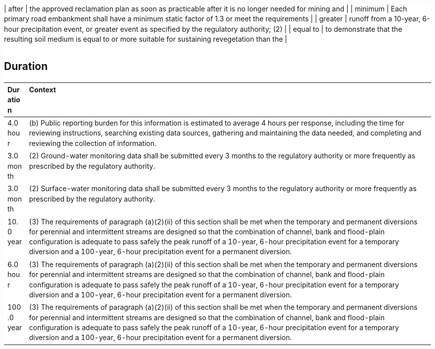 | after         | the approved reclamation plan as soon as practicable after it is no longer needed for mining and                                       |
| minimum       | Each primary road embankment shall have a  minimum static factor of 1.3 or meet the requirements                                       |
| greater       | runoff from a 10-year, 6-hour precipitation event, or greater event as specified by the regulatory authority; (2)                      |
| equal to      | to demonstrate that the resulting soil medium is equal to or more suitable for sustaining revegetation than the                        |


## Duration

| Duration   | Context                                                                                                                                                                                                                                                                                                                                                                                                                                                                                                                                                                                                                    |
|:-----------|:---------------------------------------------------------------------------------------------------------------------------------------------------------------------------------------------------------------------------------------------------------------------------------------------------------------------------------------------------------------------------------------------------------------------------------------------------------------------------------------------------------------------------------------------------------------------------------------------------------------------------|
| 4.0 hour   | (b) Public reporting burden for this information is estimated to average 4 hours per response, including the time for reviewing instructions, searching existing data sources, gathering and maintaining the data needed, and completing and reviewing the collection of information.                                                                                                                                                                                                                                                                                                                                      |
| 3.0 month  | (2) Ground-water monitoring data shall be submitted every 3 months to the regulatory authority or more frequently as prescribed by the regulatory authority.                                                                                                                                                                                                                                                                                                                                                                                                                                                               |
| 3.0 month  | (2) Surface-water monitoring data shall be submitted every 3 months to the regulatory authority or more frequently as prescribed by the regulatory authority.                                                                                                                                                                                                                                                                                                                                                                                                                                                              |
| 10.0 year  | (3) The requirements of paragraph (a)(2)(ii) of this section shall be met when the temporary and permanent diversions for perennial and intermittent streams are designed so that the combination of channel, bank and flood-plain configuration is adequate to pass safely the peak runoff of a 10-year, 6-hour precipitation event for a temporary diversion and a 100-year, 6-hour precipitation event for a permanent diversion.                                                                                                                                                                                       |
| 6.0 hour   | (3) The requirements of paragraph (a)(2)(ii) of this section shall be met when the temporary and permanent diversions for perennial and intermittent streams are designed so that the combination of channel, bank and flood-plain configuration is adequate to pass safely the peak runoff of a 10-year, 6-hour precipitation event for a temporary diversion and a 100-year, 6-hour precipitation event for a permanent diversion.                                                                                                                                                                                       |
| 100.0 year | (3) The requirements of paragraph (a)(2)(ii) of this section shall be met when the temporary and permanent diversions for perennial and intermittent streams are designed so that the combination of channel, bank and flood-plain configuration is adequate to pass safely the peak runoff of a 10-year, 6-hour precipitation event for a temporary diversion and a 100-year, 6-hour precipitation event for a permanent diversion.                                                                                                                                                                                       |